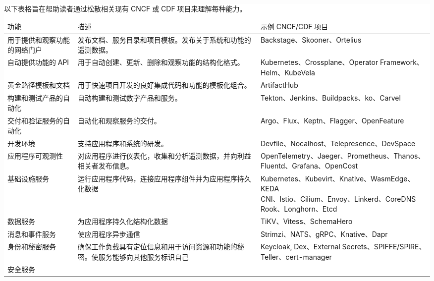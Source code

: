 以下表格旨在帮助读者通过松散相关现有 CNCF 或 CDF 项目来理解每种能力。

<table>
  <thead>
    <tr><td>功能</td><td>描述</td><td>示例 CNCF/CDF 项目</td></tr>
  </thead>
  <tr>
    <td>用于提供和观察功能的网络门户</td>
    <td>发布文档、服务目录和项目模板。发布关于系统和功能的遥测数据。</td>
    <td>Backstage、Skooner、Ortelius</td>
  </tr>
  <tr>
    <td>自动提供功能的 API</td>
    <td>用于自动创建、更新、删除和观察功能的结构化格式。</td>
    <td>Kubernetes、Crossplane、Operator Framework、Helm、KubeVela</td>
  </tr>
  <tr>
    <td>黄金路径模板和文档</td>
    <td>用于快速项目开发的良好集成代码和功能的模板化组合。</td>
    <td>ArtifactHub</td>
  </tr>
  <tr>
    <td>构建和测试产品的自动化</td>
    <td>自动构建和测试数字产品和服务。</td>
    <td>Tekton、Jenkins、Buildpacks、ko、Carvel</td>
  </tr>
  <tr>
    <td>交付和验证服务的自动化</td>
    <td>自动化和观察服务的交付。</td>
    <td>Argo、Flux、Keptn、Flagger、OpenFeature</td>
  </tr>
  <tr>
    <td>开发环境</td>
    <td>支持应用程序和系统的研发。</td>
    <td>Devfile、Nocalhost、Telepresence、DevSpace</td>
  </tr>
  <tr>
    <td>应用程序可观测性</td>
    <td>对应用程序进行仪表化，收集和分析遥测数据，并向利益相关者发布信息。</td>
    <td>OpenTelemetry、Jaeger、Prometheus、Thanos、Fluentd、Grafana、OpenCost</td>
  </tr>
  <tr>
    <td>基础设施服务</td>
    <td>运行应用程序代码，连接应用程序组件并为应用程序持久化数据</td>
    <td>Kubernetes、Kubevirt、Knative、WasmEdge、KEDA<br />CNI、Istio、Cilium、Envoy、Linkerd、CoreDNS<br />Rook、Longhorn、Etcd</td>
  </tr>
  <tr>
    <td>数据服务</td>
    <td>为应用程序持久化结构化数据</td>
    <td>TiKV、Vitess、SchemaHero</td>
  </tr>
  <tr>
    <td>消息和事件服务</td>
    <td>使应用程序异步通信</td>
    <td>Strimzi、NATS、gRPC、Knative、Dapr</td>
  </tr>
  <tr>
    <td>身份和秘密服务</td>
    <td>确保工作负载具有定位信息和用于访问资源和功能的秘密。使服务能够向其他服务标识自己</td>
    <td>Keycloak, Dex、External Secrets、SPIFFE/SPIRE、Teller、cert-manager</td>
  </tr>
  <tr>
    <td>安全服务</td>